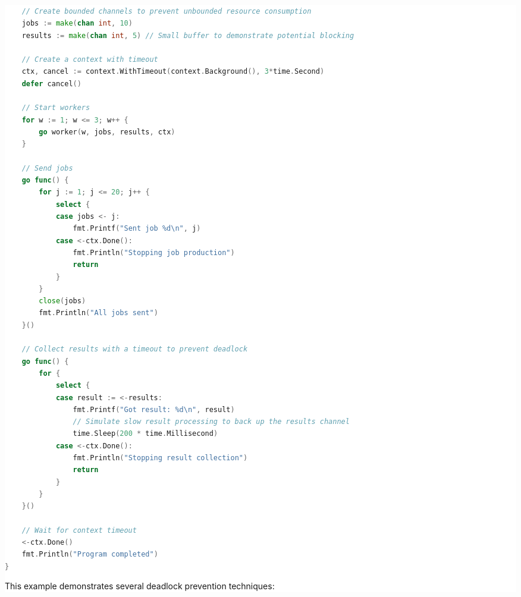 ```go
    // Create bounded channels to prevent unbounded resource consumption
    jobs := make(chan int, 10)
    results := make(chan int, 5) // Small buffer to demonstrate potential blocking
  
    // Create a context with timeout
    ctx, cancel := context.WithTimeout(context.Background(), 3*time.Second)
    defer cancel()
  
    // Start workers
    for w := 1; w <= 3; w++ {
        go worker(w, jobs, results, ctx)
    }
  
    // Send jobs
    go func() {
        for j := 1; j <= 20; j++ {
            select {
            case jobs <- j:
                fmt.Printf("Sent job %d\n", j)
            case <-ctx.Done():
                fmt.Println("Stopping job production")
                return
            }
        }
        close(jobs)
        fmt.Println("All jobs sent")
    }()
  
    // Collect results with a timeout to prevent deadlock
    go func() {
        for {
            select {
            case result := <-results:
                fmt.Printf("Got result: %d\n", result)
                // Simulate slow result processing to back up the results channel
                time.Sleep(200 * time.Millisecond)
            case <-ctx.Done():
                fmt.Println("Stopping result collection")
                return
            }
        }
    }()
  
    // Wait for context timeout
    <-ctx.Done()
    fmt.Println("Program completed")
}
```

This example demonstrates several deadlock prevention techniques:
